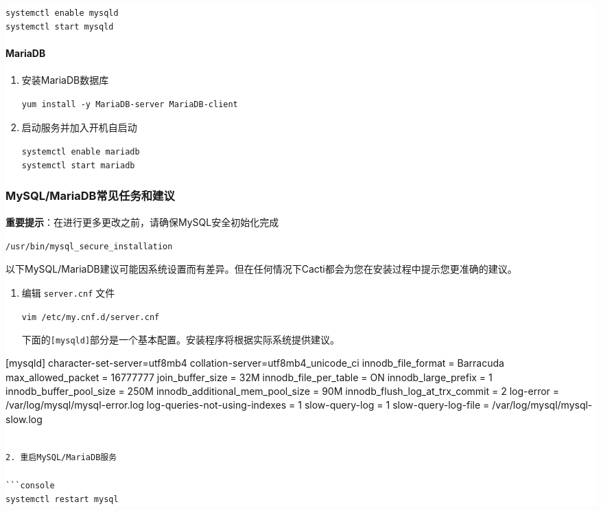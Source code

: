    ```console
   systemctl enable mysqld
   systemctl start mysqld
   ```

#### MariaDB

1. 安装MariaDB数据库

   ```console
   yum install -y MariaDB-server MariaDB-client
   ```

2. 启动服务并加入开机自启动

   ```console
   systemctl enable mariadb
   systemctl start mariadb
   ```

### MySQL/MariaDB常见任务和建议

**重要提示**：在进行更多更改之前，请确保MySQL安全初始化完成

```console
/usr/bin/mysql_secure_installation
```

以下MySQL/MariaDB建议可能因系统设置而有差异。但在任何情况下Cacti都会为您在安装过程中提示您更准确的建议。

1. 编辑 `server.cnf` 文件

   ```console
   vim /etc/my.cnf.d/server.cnf
   ```

   下面的`[mysqld]`部分是一个基本配置。安装程序将根据实际系统提供建议。
   
   ```shell
[mysqld]
   character-set-server=utf8mb4
   collation-server=utf8mb4_unicode_ci
   innodb_file_format = Barracuda
   max_allowed_packet = 16777777
   join_buffer_size = 32M
   innodb_file_per_table = ON
   innodb_large_prefix = 1
   innodb_buffer_pool_size = 250M
   innodb_additional_mem_pool_size = 90M
   innodb_flush_log_at_trx_commit = 2
   log-error                      = /var/log/mysql/mysql-error.log
   log-queries-not-using-indexes  = 1
   slow-query-log                 = 1
   slow-query-log-file            = /var/log/mysql/mysql-slow.log
   ```
   
2. 重启MySQL/MariaDB服务

   ```console
   systemctl restart mysql
   ```
